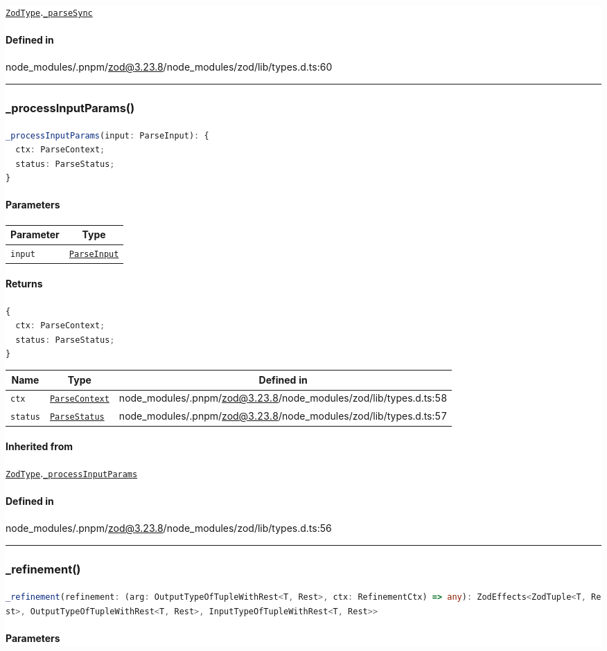 [`ZodType`](ZodType.md).[`_parseSync`](ZodType.md#_parsesync)

#### Defined in

node\_modules/.pnpm/zod@3.23.8/node\_modules/zod/lib/types.d.ts:60

***

### \_processInputParams()

```ts
_processInputParams(input: ParseInput): {
  ctx: ParseContext;
  status: ParseStatus;
}
```

#### Parameters

| Parameter | Type |
| ------ | ------ |
| `input` | [`ParseInput`](../type-aliases/ParseInput.md) |

#### Returns

```ts
{
  ctx: ParseContext;
  status: ParseStatus;
}
```

| Name | Type | Defined in |
| ------ | ------ | ------ |
| `ctx` | [`ParseContext`](../interfaces/ParseContext.md) | node\_modules/.pnpm/zod@3.23.8/node\_modules/zod/lib/types.d.ts:58 |
| `status` | [`ParseStatus`](ParseStatus.md) | node\_modules/.pnpm/zod@3.23.8/node\_modules/zod/lib/types.d.ts:57 |

#### Inherited from

[`ZodType`](ZodType.md).[`_processInputParams`](ZodType.md#_processinputparams)

#### Defined in

node\_modules/.pnpm/zod@3.23.8/node\_modules/zod/lib/types.d.ts:56

***

### \_refinement()

```ts
_refinement(refinement: (arg: OutputTypeOfTupleWithRest<T, Rest>, ctx: RefinementCtx) => any): ZodEffects<ZodTuple<T, Rest>, OutputTypeOfTupleWithRest<T, Rest>, InputTypeOfTupleWithRest<T, Rest>>
```

#### Parameters
